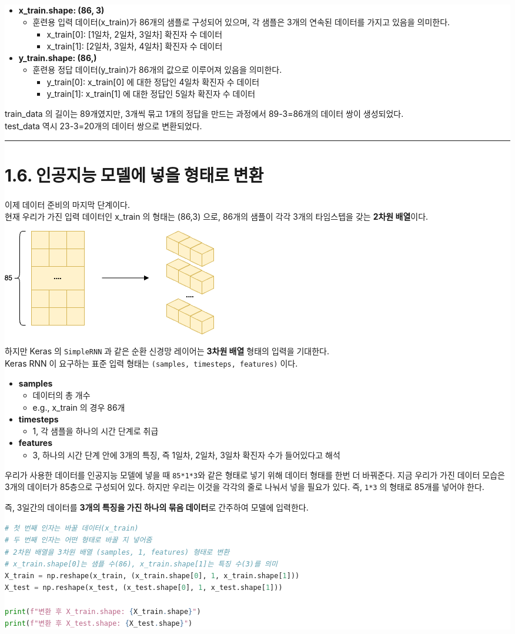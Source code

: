 - **x_train.shape: (86, 3)**
  - 훈련용 입력 데이터(x_train)가 86개의 샘플로 구성되어 있으며, 각 샘플은 3개의 연속된 데이터를 가지고 있음을 의미한다.
    - x_train[0]: [1일차, 2일차, 3일차] 확진자 수 데이터
    - x_train[1]: [2일차, 3일차, 4일차] 확진자 수 데이터
- **y_train.shape: (86,)**
  - 훈련용 정답 데이터(y_train)가 86개의 값으로 이루어져 있음을 의미한다.
    - y_train[0]: x_train[0] 에 대한 정답인 4일차 확진자 수 데이터
    - y_train[1]: x_train[1] 에 대한 정답인 5일차 확진자 수 데이터

train_data 의 길이는 89개였지만, 3개씩 묶고 1개의 정답을 만드는 과정에서 89-3=86개의 데이터 쌍이 생성되었다.  
test_data 역시 23-3=20개의 데이터 쌍으로 변환되었다.

---

# 1.6. 인공지능 모델에 넣을 형태로 변환

이제 데이터 준비의 마지막 단계이다.  
현재 우리가 가진 입력 데이터인 x_train 의 형태는 (86,3) 으로, 86개의 샘플이 각각 3개의 타임스텝을 갖는 **2차원 배열**이다.

![2차원 배열을 3차원 배열로 변경](/assets/img/dev/2025/0929/data.png)

하지만 Keras 의 `SimpleRNN` 과 같은 순환 신경망 레이어는 **3차원 배열** 형태의 입력을 기대한다.  
Keras RNN 이 요구하는 표준 입력 형태는 `(samples, timesteps, features)` 이다.

- **samples**
  - 데이터의 총 개수
  - e.g., x_train 의 경우 86개
- **timesteps**
  - 1, 각 샘플을 하나의 시간 단계로 취급
- **features**
  - 3, 하나의 시간 단계 안에 3개의 특징, 즉 1일차, 2일차, 3일차 확진자 수가 들어있다고 해석

우리가 사용한 데이터를 인공지능 모델에 넣을 때 `85*1*3`와 같은 형태로 넣기 위해 데이터 형태를 한번 더 바꿔준다.
지금 우리가 가진 데이터 모습은 3개의 데이터가 85층으로 구성되어 있다.
하지만 우리는 이것을 각각의 줄로 나눠서 넣을 필요가 있다. 즉, `1*3` 의 형태로 85개를 넣어야 한다.

즉, 3일간의 데이터를 **3개의 특징을 가진 하나의 묶음 데이터**로 간주하여 모델에 입력한다.

```python
# 첫 번째 인자는 바꿀 데이터(x_train)
# 두 번째 인자는 어떤 형태로 바꿀 지 넣어줌
# 2차원 배열을 3차원 배열 (samples, 1, features) 형태로 변환
# x_train.shape[0]는 샘플 수(86), x_train.shape[1]는 특징 수(3)를 의미
X_train = np.reshape(x_train, (x_train.shape[0], 1, x_train.shape[1]))
X_test = np.reshape(x_test, (x_test.shape[0], 1, x_test.shape[1]))

print(f"변환 후 X_train.shape: {X_train.shape}")
print(f"변환 후 X_test.shape: {X_test.shape}")
```

